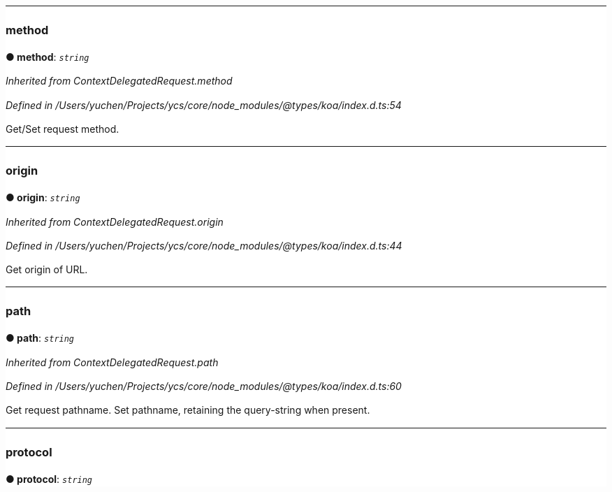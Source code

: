 

___

<a id="method"></a>

###  method

**●  method**:  *`string`* 

*Inherited from ContextDelegatedRequest.method*

*Defined in /Users/yuchen/Projects/ycs/core/node_modules/@types/koa/index.d.ts:54*



Get/Set request method.




___

<a id="origin"></a>

###  origin

**●  origin**:  *`string`* 

*Inherited from ContextDelegatedRequest.origin*

*Defined in /Users/yuchen/Projects/ycs/core/node_modules/@types/koa/index.d.ts:44*



Get origin of URL.




___

<a id="path"></a>

###  path

**●  path**:  *`string`* 

*Inherited from ContextDelegatedRequest.path*

*Defined in /Users/yuchen/Projects/ycs/core/node_modules/@types/koa/index.d.ts:60*



Get request pathname. Set pathname, retaining the query-string when present.




___

<a id="protocol"></a>

###  protocol

**●  protocol**:  *`string`* 
